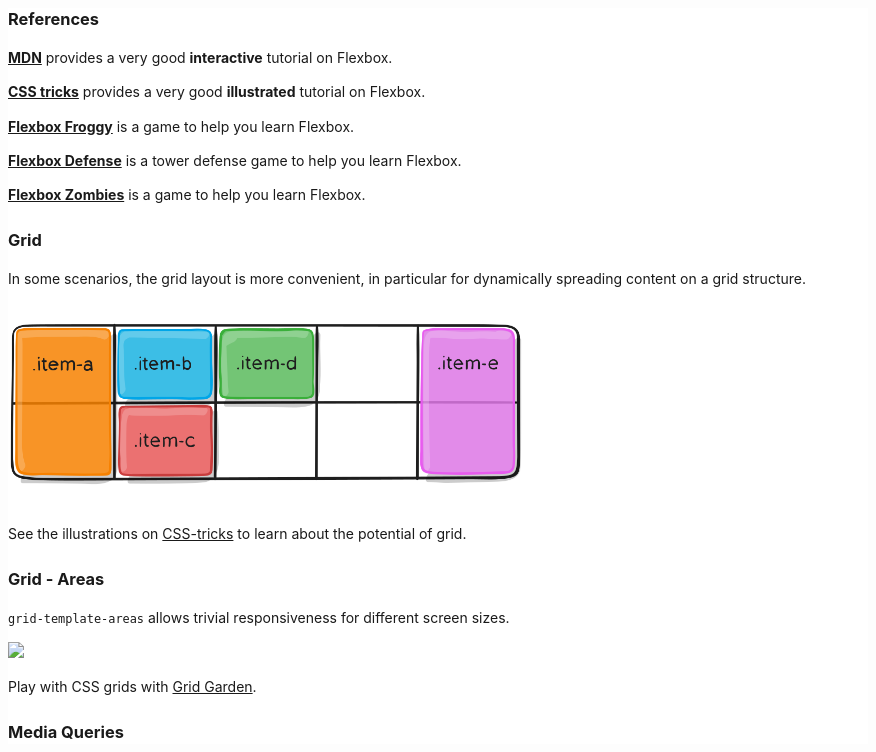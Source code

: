 
### References

**[MDN](https://developer.mozilla.org/en-US/docs/Web/CSS/CSS_Flexible_Box_Layout)** provides a very good **interactive** tutorial on Flexbox.

**[CSS tricks](https://css-tricks.com/snippets/css/a-guide-to-flexbox/)** provides a very good **illustrated** tutorial on Flexbox.

**[Flexbox Froggy](https://flexboxfroggy.com/)** is a game to help you learn Flexbox.

**[Flexbox Defense](http://www.flexboxdefense.com/)** is a tower defense game to help you learn Flexbox.

**[Flexbox Zombies](https://mastery.games/p/flexbox-zombies)** is a game to help you learn Flexbox.

### Grid

In some scenarios, the grid layout is more convenient,
in particular for dynamically spreading content on a
grid structure.

<img src="assets/grid-layout.svg" style="width:60%"/>

See the illustrations on
[CSS-tricks](https://css-tricks.com/snippets/css/complete-guide-grid/)
to learn about the potential of grid.

### Grid - Areas

`grid-template-areas` allows trivial responsiveness for different screen sizes.

<img src="assets/grid-template-areas.png" style="width:70%"/>

Play with CSS grids with [Grid Garden](https://cssgridgarden.com/).

### Media Queries
